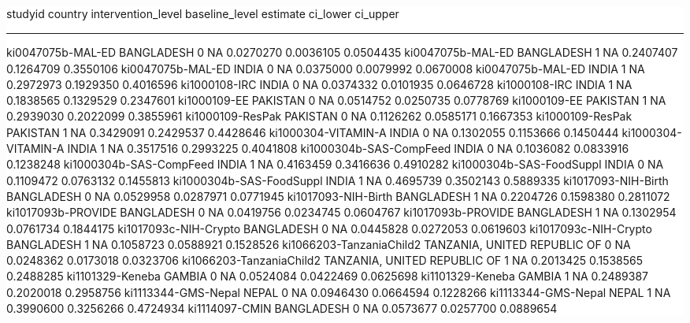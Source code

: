 
studyid                    country                        intervention_level   baseline_level     estimate    ci_lower    ci_upper
-------------------------  -----------------------------  -------------------  ---------------  ----------  ----------  ----------
ki0047075b-MAL-ED          BANGLADESH                     0                    NA                0.0270270   0.0036105   0.0504435
ki0047075b-MAL-ED          BANGLADESH                     1                    NA                0.2407407   0.1264709   0.3550106
ki0047075b-MAL-ED          INDIA                          0                    NA                0.0375000   0.0079992   0.0670008
ki0047075b-MAL-ED          INDIA                          1                    NA                0.2972973   0.1929350   0.4016596
ki1000108-IRC              INDIA                          0                    NA                0.0374332   0.0101935   0.0646728
ki1000108-IRC              INDIA                          1                    NA                0.1838565   0.1329529   0.2347601
ki1000109-EE               PAKISTAN                       0                    NA                0.0514752   0.0250735   0.0778769
ki1000109-EE               PAKISTAN                       1                    NA                0.2939030   0.2022099   0.3855961
ki1000109-ResPak           PAKISTAN                       0                    NA                0.1126262   0.0585171   0.1667353
ki1000109-ResPak           PAKISTAN                       1                    NA                0.3429091   0.2429537   0.4428646
ki1000304-VITAMIN-A        INDIA                          0                    NA                0.1302055   0.1153666   0.1450444
ki1000304-VITAMIN-A        INDIA                          1                    NA                0.3517516   0.2993225   0.4041808
ki1000304b-SAS-CompFeed    INDIA                          0                    NA                0.1036082   0.0833916   0.1238248
ki1000304b-SAS-CompFeed    INDIA                          1                    NA                0.4163459   0.3416636   0.4910282
ki1000304b-SAS-FoodSuppl   INDIA                          0                    NA                0.1109472   0.0763132   0.1455813
ki1000304b-SAS-FoodSuppl   INDIA                          1                    NA                0.4695739   0.3502143   0.5889335
ki1017093-NIH-Birth        BANGLADESH                     0                    NA                0.0529958   0.0287971   0.0771945
ki1017093-NIH-Birth        BANGLADESH                     1                    NA                0.2204726   0.1598380   0.2811072
ki1017093b-PROVIDE         BANGLADESH                     0                    NA                0.0419756   0.0234745   0.0604767
ki1017093b-PROVIDE         BANGLADESH                     1                    NA                0.1302954   0.0761734   0.1844175
ki1017093c-NIH-Crypto      BANGLADESH                     0                    NA                0.0445828   0.0272053   0.0619603
ki1017093c-NIH-Crypto      BANGLADESH                     1                    NA                0.1058723   0.0588921   0.1528526
ki1066203-TanzaniaChild2   TANZANIA, UNITED REPUBLIC OF   0                    NA                0.0248362   0.0173018   0.0323706
ki1066203-TanzaniaChild2   TANZANIA, UNITED REPUBLIC OF   1                    NA                0.2013425   0.1538565   0.2488285
ki1101329-Keneba           GAMBIA                         0                    NA                0.0524084   0.0422469   0.0625698
ki1101329-Keneba           GAMBIA                         1                    NA                0.2489387   0.2020018   0.2958756
ki1113344-GMS-Nepal        NEPAL                          0                    NA                0.0946430   0.0664594   0.1228266
ki1113344-GMS-Nepal        NEPAL                          1                    NA                0.3990600   0.3256266   0.4724934
ki1114097-CMIN             BANGLADESH                     0                    NA                0.0573677   0.0257700   0.0889654